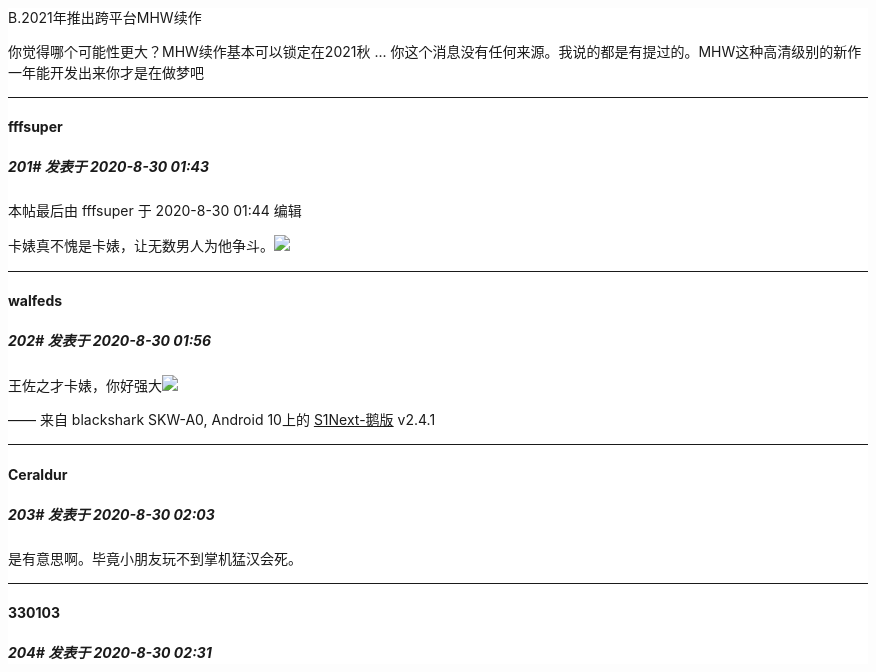 B.2021年推出跨平台MHW续作

你觉得哪个可能性更大？MHW续作基本可以锁定在2021秋 ...</blockquote>
你这个消息没有任何来源。我说的都是有提过的。MHW这种高清级别的新作一年能开发出来你才是在做梦吧







*****

####  fffsuper  
##### 201#       发表于 2020-8-30 01:43



 本帖最后由 fffsuper 于 2020-8-30 01:44 编辑 

卡婊真不愧是卡婊，让无数男人为他争斗。<img src="https://static.saraba1st.com/image/smiley/face2017/044.png" referrerpolicy="no-referrer">







*****

####  walfeds  
##### 202#       发表于 2020-8-30 01:56




王佐之才卡婊，你好强大<img src="https://static.saraba1st.com/image/smiley/face2017/067.png" referrerpolicy="no-referrer">

—— 来自 blackshark SKW-A0, Android 10上的 [S1Next-鹅版](https://github.com/ykrank/S1-Next/releases) v2.4.1







*****

####  Ceraldur  
##### 203#       发表于 2020-8-30 02:03




是有意思啊。毕竟小朋友玩不到掌机猛汉会死。







*****

####  330103  
##### 204#       发表于 2020-8-30 02:31

